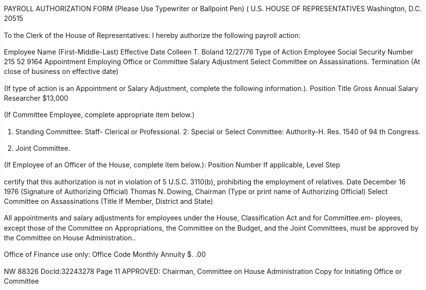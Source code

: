 PAYROLL AUTHORIZATION FORM
(Please Use Typewriter
or Ballpoint Pen)
( U.S. HOUSE OF REPRESENTATIVES
Washington, D.C. 20515

To the Clerk of the House of Representatives:
I hereby authorize the following payroll action:

Employee Name (First-Middle-Last) Effective Date
Colleen T. Boland 12/27/76
Type of Action
Employee Social Security Number
215 52 9164 Appointment
Employing Office or Committee Salary Adjustment
Select Committee on Assassinations. Termination (At close of business on effective date)

(If type of action is an Appointment or Salary Adjustment, complete the following information.).
Position Title Gross Annual Salary
Researcher $13,000

(If Committee Employee, complete appropriate item below.)
1. Standing Committee: Staff- Clerical or Professional.
2: Special or Select Committee: Authority-H. Res. 1540 of 94 th Congress.

3. Joint Committee.

(If Employee of an Officer of the House, complete item below.):
Position Number If applicable, Level Step

certify that this authorization is not in violation of 5 U.S.C. 3110(b), prohibiting the employment of
relatives.
Date December 16 1976
(Signature of Authorizing Official)
Thomas N. Dowing, Chairman
(Type or print name of Authorizing Official)
Select Committee on Assassinations
(Title If Member, District and State)

All appointments and salary adjustments for employees under the House, Classification Act and for Committee.em-
ployees, except those of the Committee on Appropriations, the Committee on the Budget, and the Joint Committees, must
be approved by the Committee on House Administration..

Office of Finance use only:
Office Code
Monthly Annuity $. .00

NW 88326
Docld:32243278 Page 11
APPROVED:
Chairman, Committee on House Administration
Copy for Initiating Office or Committee
